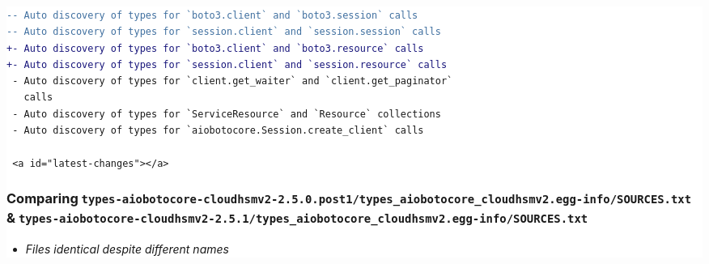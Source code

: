 ```diff
-- Auto discovery of types for `boto3.client` and `boto3.session` calls
-- Auto discovery of types for `session.client` and `session.session` calls
+- Auto discovery of types for `boto3.client` and `boto3.resource` calls
+- Auto discovery of types for `session.client` and `session.resource` calls
 - Auto discovery of types for `client.get_waiter` and `client.get_paginator`
   calls
 - Auto discovery of types for `ServiceResource` and `Resource` collections
 - Auto discovery of types for `aiobotocore.Session.create_client` calls
 
 <a id="latest-changes"></a>
```

### Comparing `types-aiobotocore-cloudhsmv2-2.5.0.post1/types_aiobotocore_cloudhsmv2.egg-info/SOURCES.txt` & `types-aiobotocore-cloudhsmv2-2.5.1/types_aiobotocore_cloudhsmv2.egg-info/SOURCES.txt`

 * *Files identical despite different names*

